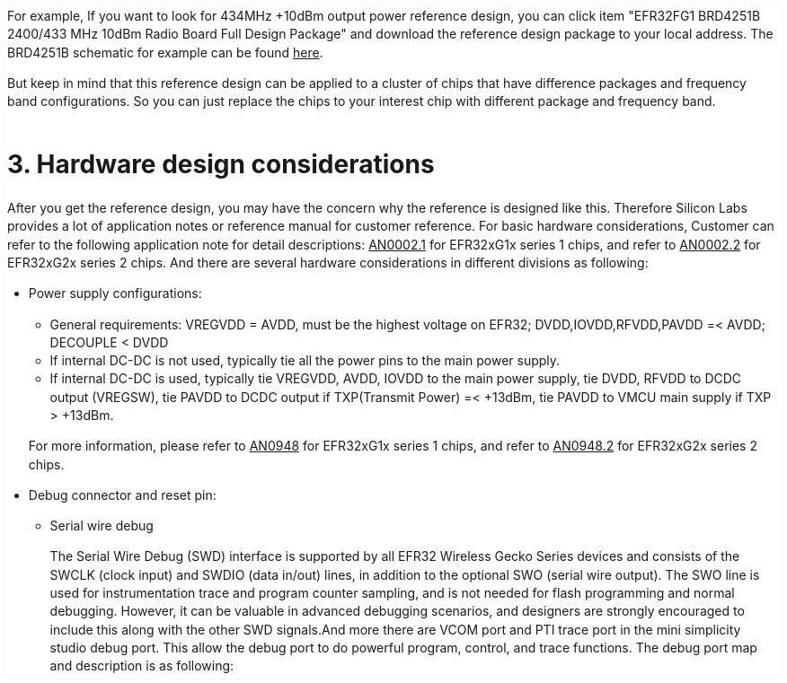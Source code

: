 </div>

For example, If you want to look for 434MHz +10dBm output power reference design, you can click item "EFR32FG1 BRD4251B 2400/433 MHz 10dBm Radio Board Full Design Package" and download the reference design package to your local address.
The BRD4251B schematic for example can be found [here](https://www.Silabs.com/documents/public/schematic-files/EFR32FG1-BRD4251B-B00-schematic.pdf).

But keep in mind that this reference design can be applied to a cluster of chips that have difference packages and frequency band configurations. So you can just replace the chips to your interest chip with different package and frequency band.
# 3. Hardware design considerations
After you get the reference design, you may have the concern why the reference is designed like this. Therefore Silicon Labs provides a lot of application notes or reference manual for customer reference. For basic hardware considerations, Customer can refer to the following application note for detail descriptions: [AN0002.1](https://www.Silabs.com/documents/public/application-notes/an0002.1-efr32-efm32-series-1-hardware-design-considerations.pdf) for EFR32xG1x series 1 chips, and refer to [AN0002.2](https://www.silabs.com/documents/public/application-notes/an0002.2-efr32-efm32-series-2-hardware-design-considerations.pdf) for EFR32xG2x series 2 chips. And there are several hardware considerations in different divisions as following:
- Power supply configurations: 
  - General requirements: VREGVDD = AVDD, must be the highest voltage on  EFR32; DVDD,IOVDD,RFVDD,PAVDD =< AVDD; DECOUPLE < DVDD
  - If internal DC-DC is not used, typically tie all the power pins to the main power supply.
  - If internal DC-DC is used, typically tie VREGVDD, AVDD, IOVDD to the main power supply, tie DVDD, RFVDD to DCDC output (VREGSW), tie PAVDD to DCDC output if TXP(Transmit Power) =< +13dBm, tie PAVDD to VMCU main supply if TXP > +13dBm.

  For more information, please refer to [AN0948](https://www.Silabs.com/documents/public/application-notes/an0948-power-configurations-and-dcdc.pdf) for EFR32xG1x series 1 chips, and refer to [AN0948.2](https://www.silabs.com/documents/public/application-notes/an0948.2-efr32-series-2-power-configurations-and-dcdc.pdf) for EFR32xG2x series 2 chips.
- Debug connector and reset pin:
  - Serial wire debug

    The Serial Wire Debug (SWD) interface is supported by all EFR32 Wireless Gecko Series devices and consists of the SWCLK (clock input) and SWDIO (data in/out) lines, in addition to the optional SWO (serial wire output). The SWO line is used for instrumentation trace and program counter sampling, and is not needed for flash programming and normal debugging. However, it can be valuable in advanced debugging scenarios, and designers are strongly encouraged to include this along with the other SWD signals.And more there are VCOM port and PTI trace port in the mini simplicity studio debug port. This allow the debug port to do powerful program, control, and trace functions.
  The debug port map and description is as following:
  <div align="center">